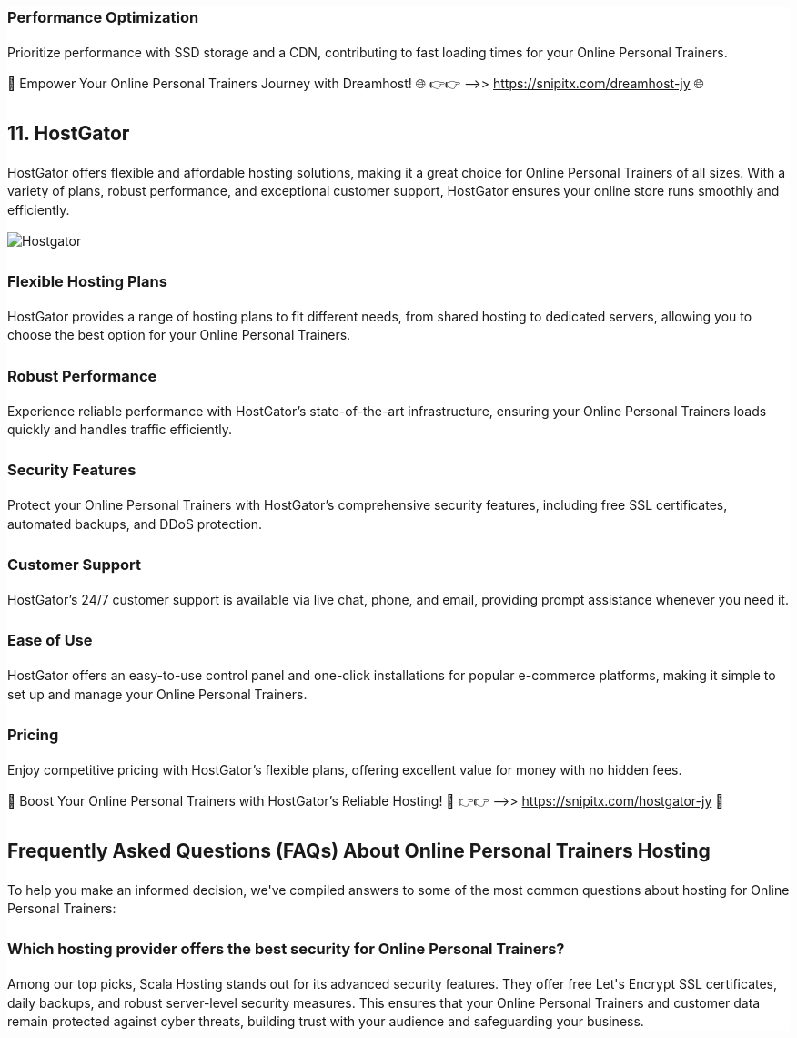 ### Performance Optimization
Prioritize performance with SSD storage and a CDN, contributing to fast loading times for your Online Personal Trainers.

🚀 Empower Your Online Personal Trainers Journey with Dreamhost! 🌐
👉👉 -->> https://snipitx.com/dreamhost-jy 🌐

## 11. HostGator

HostGator offers flexible and affordable hosting solutions, making it a great choice for Online Personal Trainers of all sizes. With a variety of plans, robust performance, and exceptional customer support, HostGator ensures your online store runs smoothly and efficiently.

![Hostgator](https://i.imgur.com/SNC0dSu.jpeg "Hostgator Hosting")

### Flexible Hosting Plans
HostGator provides a range of hosting plans to fit different needs, from shared hosting to dedicated servers, allowing you to choose the best option for your Online Personal Trainers.

### Robust Performance
Experience reliable performance with HostGator’s state-of-the-art infrastructure, ensuring your Online Personal Trainers loads quickly and handles traffic efficiently.

### Security Features
Protect your Online Personal Trainers with HostGator’s comprehensive security features, including free SSL certificates, automated backups, and DDoS protection.

### Customer Support
HostGator’s 24/7 customer support is available via live chat, phone, and email, providing prompt assistance whenever you need it.

### Ease of Use
HostGator offers an easy-to-use control panel and one-click installations for popular e-commerce platforms, making it simple to set up and manage your Online Personal Trainers.

### Pricing
Enjoy competitive pricing with HostGator’s flexible plans, offering excellent value for money with no hidden fees.

🌟 Boost Your Online Personal Trainers with HostGator’s Reliable Hosting! 🚀
👉👉 -->> https://snipitx.com/hostgator-jy 🚀

## Frequently Asked Questions (FAQs) About Online Personal Trainers Hosting

To help you make an informed decision, we've compiled answers to some of the most common questions about hosting for Online Personal Trainers:

### Which hosting provider offers the best security for Online Personal Trainers? 
Among our top picks, Scala Hosting stands out for its advanced security features. They offer free Let's Encrypt SSL certificates, daily backups, and robust server-level security measures. This ensures that your Online Personal Trainers and customer data remain protected against cyber threats, building trust with your audience and safeguarding your business.
